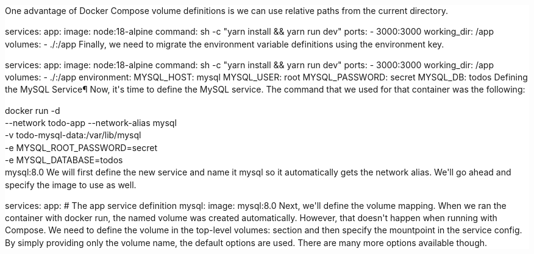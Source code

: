 One advantage of Docker Compose volume definitions is we can use relative paths from the current directory.


services:
  app:
    image: node:18-alpine
    command: sh -c "yarn install && yarn run dev"
    ports:
      - 3000:3000
    working_dir: /app
    volumes:
      - ./:/app
Finally, we need to migrate the environment variable definitions using the environment key.


services:
  app:
    image: node:18-alpine
    command: sh -c "yarn install && yarn run dev"
    ports:
      - 3000:3000
    working_dir: /app
    volumes:
      - ./:/app
    environment:
      MYSQL_HOST: mysql
      MYSQL_USER: root
      MYSQL_PASSWORD: secret
      MYSQL_DB: todos
Defining the MySQL Service¶
Now, it's time to define the MySQL service. The command that we used for that container was the following:


docker run -d \
  --network todo-app --network-alias mysql \
  -v todo-mysql-data:/var/lib/mysql \
  -e MYSQL_ROOT_PASSWORD=secret \
  -e MYSQL_DATABASE=todos \
  mysql:8.0
We will first define the new service and name it mysql so it automatically gets the network alias. We'll go ahead and specify the image to use as well.


services:
  app:
    # The app service definition
  mysql:
    image: mysql:8.0
Next, we'll define the volume mapping. When we ran the container with docker run, the named volume was created automatically. However, that doesn't happen when running with Compose. We need to define the volume in the top-level volumes: section and then specify the mountpoint in the service config. By simply providing only the volume name, the default options are used. There are many more options available though.

